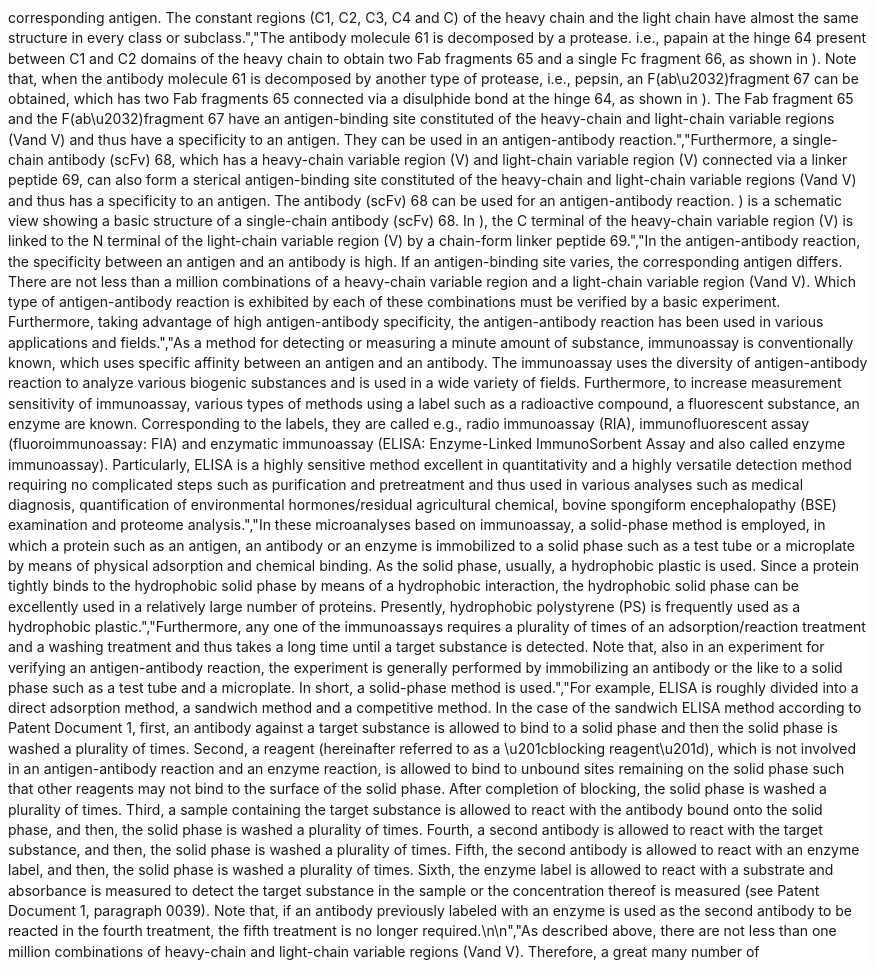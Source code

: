 corresponding antigen. The constant regions (C1, C2, C3, C4 and C) of the heavy chain and the light chain have almost the same structure in every class or subclass.","The antibody molecule 61 is decomposed by a protease. i.e., papain at the hinge 64 present between C1 and C2 domains of the heavy chain to obtain two Fab fragments 65 and a single Fc fragment 66, as shown in ). Note that, when the antibody molecule 61 is decomposed by another type of protease, i.e., pepsin, an F(ab\u2032)fragment 67 can be obtained, which has two Fab fragments 65 connected via a disulphide bond at the hinge 64, as shown in ). The Fab fragment 65 and the F(ab\u2032)fragment 67 have an antigen-binding site constituted of the heavy-chain and light-chain variable regions (Vand V) and thus have a specificity to an antigen. They can be used in an antigen-antibody reaction.","Furthermore, a single-chain antibody (scFv) 68, which has a heavy-chain variable region (V) and light-chain variable region (V) connected via a linker peptide 69, can also form a sterical antigen-binding site constituted of the heavy-chain and light-chain variable regions (Vand V) and thus has a specificity to an antigen. The antibody (scFv) 68 can be used for an antigen-antibody reaction. ) is a schematic view showing a basic structure of a single-chain antibody (scFv) 68. In ), the C terminal of the heavy-chain variable region (V) is linked to the N terminal of the light-chain variable region (V) by a chain-form linker peptide 69.","In the antigen-antibody reaction, the specificity between an antigen and an antibody is high. If an antigen-binding site varies, the corresponding antigen differs. There are not less than a million combinations of a heavy-chain variable region and a light-chain variable region (Vand V). Which type of antigen-antibody reaction is exhibited by each of these combinations must be verified by a basic experiment. Furthermore, taking advantage of high antigen-antibody specificity, the antigen-antibody reaction has been used in various applications and fields.","As a method for detecting or measuring a minute amount of substance, immunoassay is conventionally known, which uses specific affinity between an antigen and an antibody. The immunoassay uses the diversity of antigen-antibody reaction to analyze various biogenic substances and is used in a wide variety of fields. Furthermore, to increase measurement sensitivity of immunoassay, various types of methods using a label such as a radioactive compound, a fluorescent substance, an enzyme are known. Corresponding to the labels, they are called e.g., radio immunoassay (RIA), immunofluorescent assay (fluoroimmunoassay: FIA) and enzymatic immunoassay (ELISA: Enzyme-Linked ImmunoSorbent Assay and also called enzyme immunoassay). Particularly, ELISA is a highly sensitive method excellent in quantitativity and a highly versatile detection method requiring no complicated steps such as purification and pretreatment and thus used in various analyses such as medical diagnosis, quantification of environmental hormones\/residual agricultural chemical, bovine spongiform encephalopathy (BSE) examination and proteome analysis.","In these microanalyses based on immunoassay, a solid-phase method is employed, in which a protein such as an antigen, an antibody or an enzyme is immobilized to a solid phase such as a test tube or a microplate by means of physical adsorption and chemical binding. As the solid phase, usually, a hydrophobic plastic is used. Since a protein tightly binds to the hydrophobic solid phase by means of a hydrophobic interaction, the hydrophobic solid phase can be excellently used in a relatively large number of proteins. Presently, hydrophobic polystyrene (PS) is frequently used as a hydrophobic plastic.","Furthermore, any one of the immunoassays requires a plurality of times of an adsorption\/reaction treatment and a washing treatment and thus takes a long time until a target substance is detected. Note that, also in an experiment for verifying an antigen-antibody reaction, the experiment is generally performed by immobilizing an antibody or the like to a solid phase such as a test tube and a microplate. In short, a solid-phase method is used.","For example, ELISA is roughly divided into a direct adsorption method, a sandwich method and a competitive method. In the case of the sandwich ELISA method according to Patent Document 1, first, an antibody against a target substance is allowed to bind to a solid phase and then the solid phase is washed a plurality of times. Second, a reagent (hereinafter referred to as a \u201cblocking reagent\u201d), which is not involved in an antigen-antibody reaction and an enzyme reaction, is allowed to bind to unbound sites remaining on the solid phase such that other reagents may not bind to the surface of the solid phase. After completion of blocking, the solid phase is washed a plurality of times. Third, a sample containing the target substance is allowed to react with the antibody bound onto the solid phase, and then, the solid phase is washed a plurality of times. Fourth, a second antibody is allowed to react with the target substance, and then, the solid phase is washed a plurality of times. Fifth, the second antibody is allowed to react with an enzyme label, and then, the solid phase is washed a plurality of times. Sixth, the enzyme label is allowed to react with a substrate and absorbance is measured to detect the target substance in the sample or the concentration thereof is measured (see Patent Document 1, paragraph 0039). Note that, if an antibody previously labeled with an enzyme is used as the second antibody to be reacted in the fourth treatment, the fifth treatment is no longer required.\n\n","As described above, there are not less than one million combinations of heavy-chain and light-chain variable regions (Vand V). Therefore, a great many number of